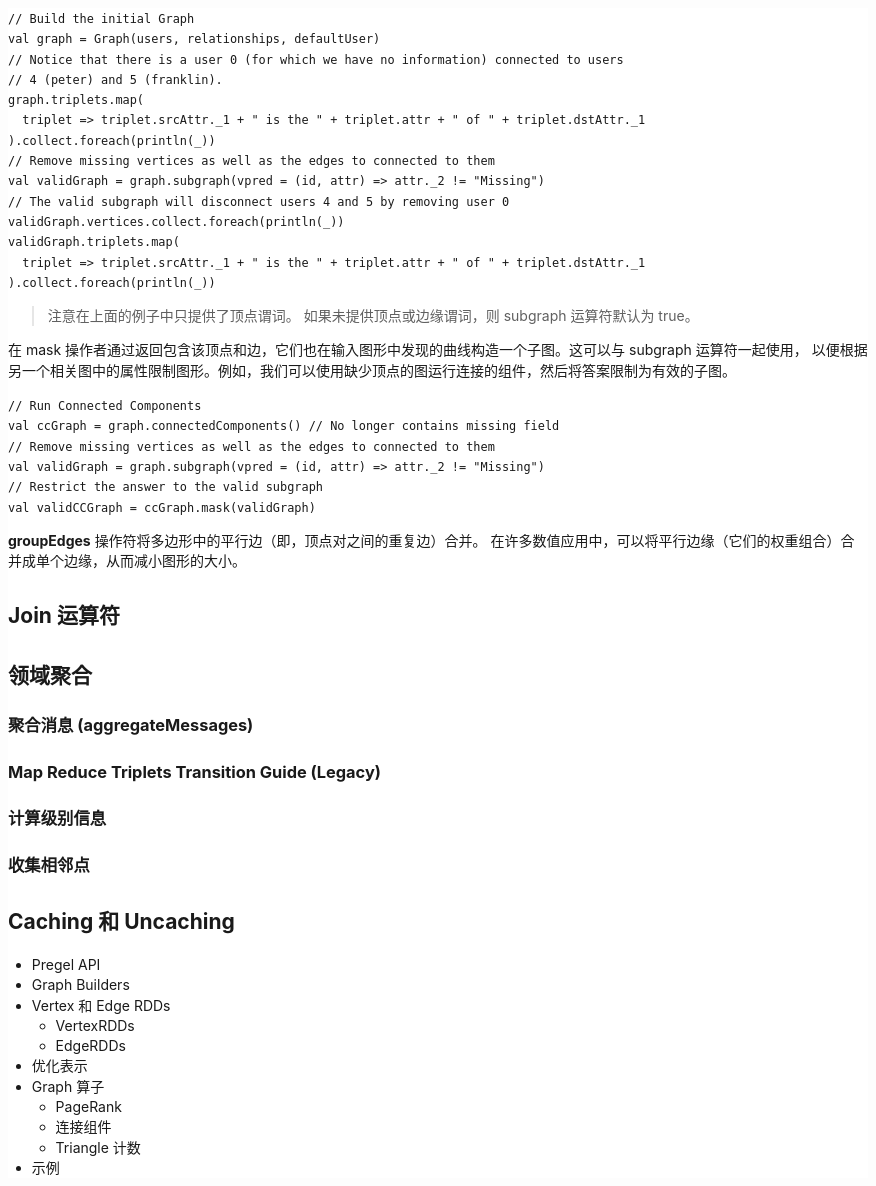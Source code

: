 ```
// Build the initial Graph
val graph = Graph(users, relationships, defaultUser)
// Notice that there is a user 0 (for which we have no information) connected to users
// 4 (peter) and 5 (franklin).
graph.triplets.map(
  triplet => triplet.srcAttr._1 + " is the " + triplet.attr + " of " + triplet.dstAttr._1
).collect.foreach(println(_))
// Remove missing vertices as well as the edges to connected to them
val validGraph = graph.subgraph(vpred = (id, attr) => attr._2 != "Missing")
// The valid subgraph will disconnect users 4 and 5 by removing user 0
validGraph.vertices.collect.foreach(println(_))
validGraph.triplets.map(
  triplet => triplet.srcAttr._1 + " is the " + triplet.attr + " of " + triplet.dstAttr._1
).collect.foreach(println(_))
```
> 注意在上面的例子中只提供了顶点谓词。 如果未提供顶点或边缘谓词，则 subgraph 运算符默认为 true。

在 mask 操作者通过返回包含该顶点和边，它们也在输入图形中发现的曲线构造一个子图。这可以与 subgraph 运算符一起使用， 
以便根据另一个相关图中的属性限制图形。例如，我们可以使用缺少顶点的图运行连接的组件，然后将答案限制为有效的子图。

```
// Run Connected Components
val ccGraph = graph.connectedComponents() // No longer contains missing field
// Remove missing vertices as well as the edges to connected to them
val validGraph = graph.subgraph(vpred = (id, attr) => attr._2 != "Missing")
// Restrict the answer to the valid subgraph
val validCCGraph = ccGraph.mask(validGraph)
```

**groupEdges** 操作符将多边形中的平行边（即，顶点对之间的重复边）合并。 在许多数值应用中，可以将平行边缘（它们的权重组合）合并成单个边缘，从而减小图形的大小。

## Join 运算符
## 领域聚合
### 聚合消息 (aggregateMessages)
### Map Reduce Triplets Transition Guide (Legacy)
### 计算级别信息
### 收集相邻点
## Caching 和 Uncaching

- Pregel API
- Graph Builders
- Vertex 和 Edge RDDs
    * VertexRDDs
    * EdgeRDDs
- 优化表示
- Graph 算子
    * PageRank
    * 连接组件
    * Triangle 计数
- 示例  






